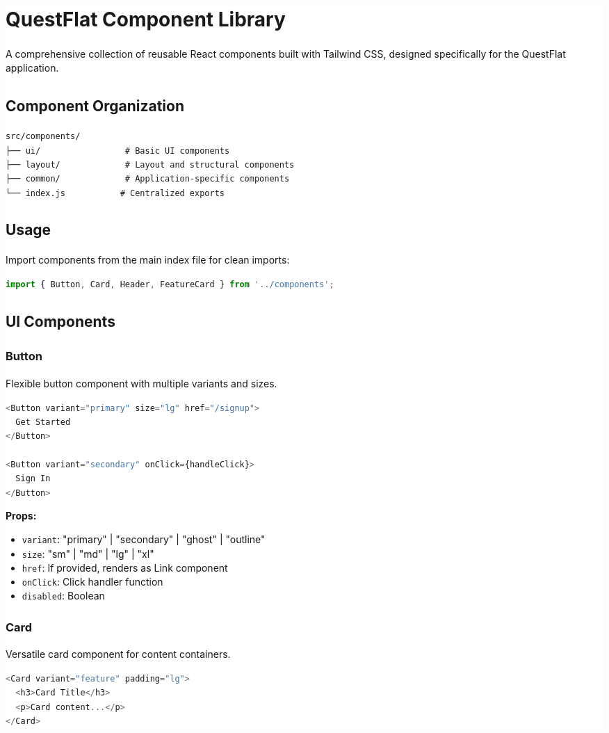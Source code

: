 # QuestFlat Component Library

A comprehensive collection of reusable React components built with Tailwind CSS, designed specifically for the QuestFlat application.

## Component Organization

```
src/components/
├── ui/                 # Basic UI components
├── layout/             # Layout and structural components  
├── common/             # Application-specific components
└── index.js           # Centralized exports
```

## Usage

Import components from the main index file for clean imports:

```javascript
import { Button, Card, Header, FeatureCard } from '../components';
```

## UI Components

### Button
Flexible button component with multiple variants and sizes.

```javascript
<Button variant="primary" size="lg" href="/signup">
  Get Started
</Button>

<Button variant="secondary" onClick={handleClick}>
  Sign In
</Button>
```

**Props:**
- `variant`: "primary" | "secondary" | "ghost" | "outline"
- `size`: "sm" | "md" | "lg" | "xl"
- `href`: If provided, renders as Link component
- `onClick`: Click handler function
- `disabled`: Boolean

### Card
Versatile card component for content containers.

```javascript
<Card variant="feature" padding="lg">
  <h3>Card Title</h3>
  <p>Card content...</p>
</Card>
```
